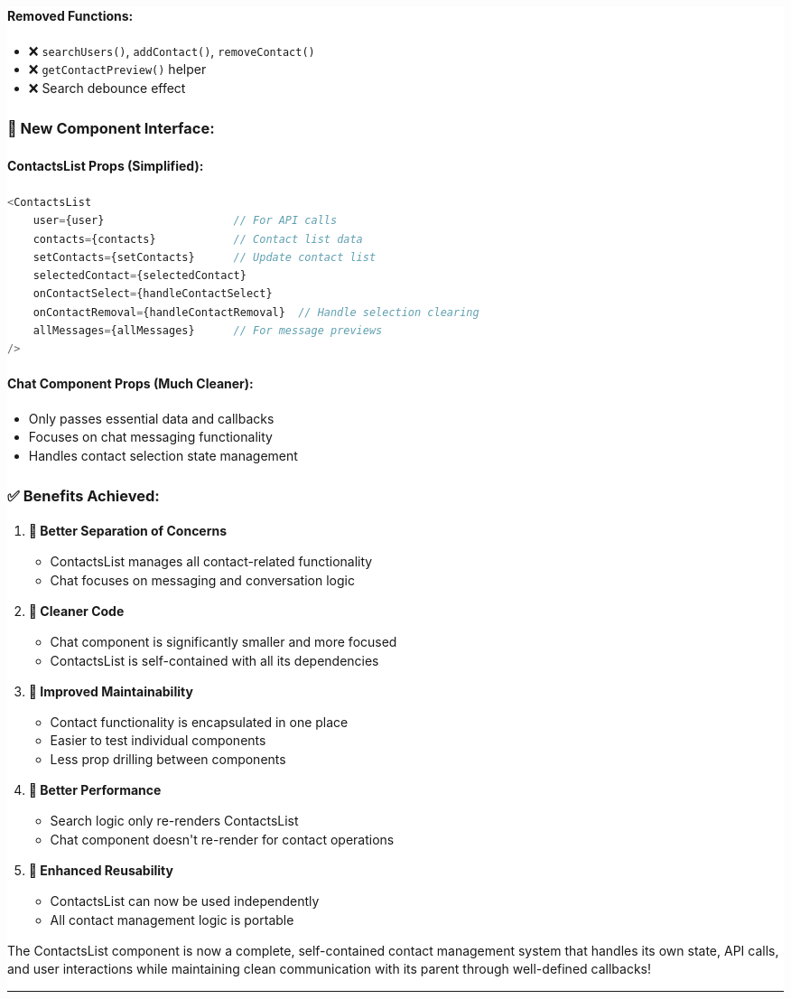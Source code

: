 #### **Removed Functions:**
- ❌ `searchUsers()`, `addContact()`, `removeContact()`
- ❌ `getContactPreview()` helper
- ❌ Search debounce effect

### **🔗 New Component Interface:**

#### **ContactsList Props (Simplified):**
```javascript
<ContactsList
    user={user}                    // For API calls
    contacts={contacts}            // Contact list data
    setContacts={setContacts}      // Update contact list
    selectedContact={selectedContact}
    onContactSelect={handleContactSelect}
    onContactRemoval={handleContactRemoval}  // Handle selection clearing
    allMessages={allMessages}      // For message previews
/>
```

#### **Chat Component Props (Much Cleaner):**
- Only passes essential data and callbacks
- Focuses on chat messaging functionality
- Handles contact selection state management

### **✅ Benefits Achieved:**

1. **🎯 Better Separation of Concerns**
   - ContactsList manages all contact-related functionality
   - Chat focuses on messaging and conversation logic

2. **🧹 Cleaner Code**
   - Chat component is significantly smaller and more focused
   - ContactsList is self-contained with all its dependencies

3. **🔄 Improved Maintainability**
   - Contact functionality is encapsulated in one place
   - Easier to test individual components
   - Less prop drilling between components

4. **🚀 Better Performance**
   - Search logic only re-renders ContactsList
   - Chat component doesn't re-render for contact operations

5. **🎨 Enhanced Reusability**
   - ContactsList can now be used independently
   - All contact management logic is portable

The ContactsList component is now a complete, self-contained contact management system that handles its own state, API calls, and user interactions while maintaining clean communication with its parent through well-defined callbacks!

---
